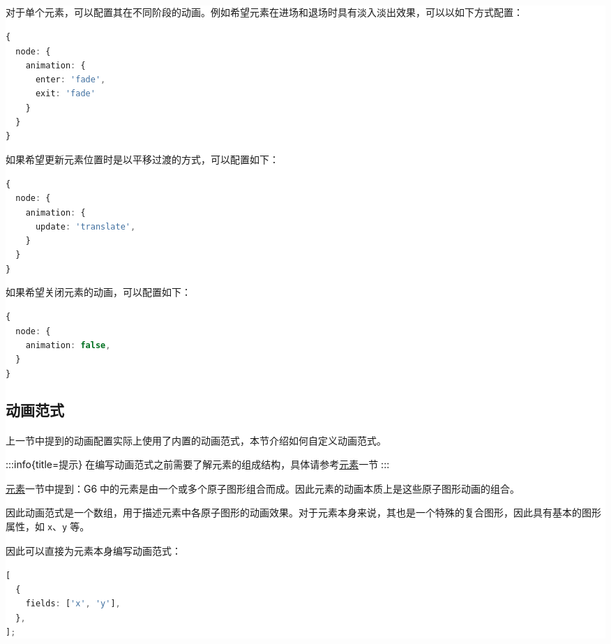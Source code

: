 对于单个元素，可以配置其在不同阶段的动画。例如希望元素在进场和退场时具有淡入淡出效果，可以以如下方式配置：

```typescript
{
  node: {
    animation: {
      enter: 'fade',
      exit: 'fade'
    }
  }
}
```

如果希望更新元素位置时是以平移过渡的方式，可以配置如下：

```typescript
{
  node: {
    animation: {
      update: 'translate',
    }
  }
}
```

如果希望关闭元素的动画，可以配置如下：

```typescript
{
  node: {
    animation: false,
  }
}
```

## 动画范式

上一节中提到的动画配置实际上使用了内置的动画范式，本节介绍如何自定义动画范式。

:::info{title=提示}
在编写动画范式之前需要了解元素的组成结构，具体请参考[元素](/manual/core-concept/element#节点的构成)一节
:::

[元素](/manual/core-concept/element)一节中提到：G6 中的元素是由一个或多个原子图形组合而成。因此元素的动画本质上是这些原子图形动画的组合。

因此动画范式是一个数组，用于描述元素中各原子图形的动画效果。对于元素本身来说，其也是一个特殊的复合图形，因此具有基本的图形属性，如 `x`、`y` 等。

因此可以直接为元素本身编写动画范式：

```typescript
[
  {
    fields: ['x', 'y'],
  },
];
```
